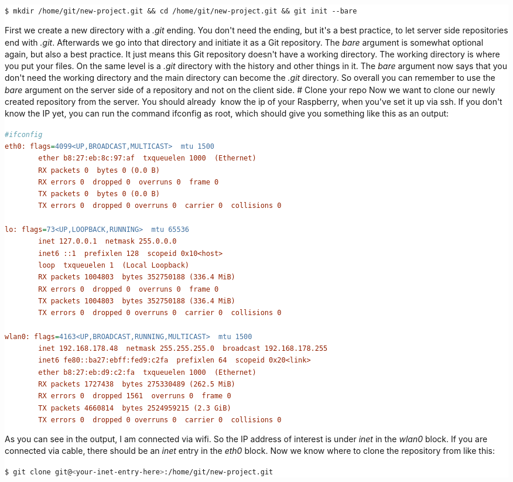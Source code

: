 ```
$ mkdir /home/git/new-project.git && cd /home/git/new-project.git && git init --bare
```

First we create a new directory with a _.git_ ending. You don't need the
ending, but it's a best practice, to let server side repositories end with
_.git_. Afterwards we go into that directory and initiate it as a Git
repository. The _bare_ argument is somewhat optional again, but also a best
practice. It just means this Git repository doesn't have a working directory.
The working directory is where you put your files. On the same level is a
_.git_ directory with the history and other things in it. The _bare_ argument
now says that you don't need the working directory and the main directory can
become the _.git_ directory. So overall you can remember to use the _bare_
argument on the server side of a repository and not on the client side.  #
Clone your repo Now we want to clone our newly created repository from the
server. You should already  know the ip of your Raspberry, when you've set it
up via ssh. If you don't know the IP yet, you can run the command ifconfig as
root, which should give you something like this as an output:

```ini
#ifconfig
eth0: flags=4099<UP,BROADCAST,MULTICAST>  mtu 1500
        ether b8:27:eb:8c:97:af  txqueuelen 1000  (Ethernet)
        RX packets 0  bytes 0 (0.0 B)
        RX errors 0  dropped 0  overruns 0  frame 0
        TX packets 0  bytes 0 (0.0 B)
        TX errors 0  dropped 0 overruns 0  carrier 0  collisions 0

lo: flags=73<UP,LOOPBACK,RUNNING>  mtu 65536
        inet 127.0.0.1  netmask 255.0.0.0
        inet6 ::1  prefixlen 128  scopeid 0x10<host>
        loop  txqueuelen 1  (Local Loopback)
        RX packets 1004803  bytes 352750188 (336.4 MiB)
        RX errors 0  dropped 0  overruns 0  frame 0
        TX packets 1004803  bytes 352750188 (336.4 MiB)
        TX errors 0  dropped 0 overruns 0  carrier 0  collisions 0

wlan0: flags=4163<UP,BROADCAST,RUNNING,MULTICAST>  mtu 1500
        inet 192.168.178.48  netmask 255.255.255.0  broadcast 192.168.178.255
        inet6 fe80::ba27:ebff:fed9:c2fa  prefixlen 64  scopeid 0x20<link>
        ether b8:27:eb:d9:c2:fa  txqueuelen 1000  (Ethernet)
        RX packets 1727438  bytes 275330489 (262.5 MiB)
        RX errors 0  dropped 1561  overruns 0  frame 0
        TX packets 4660814  bytes 2524959215 (2.3 GiB)
        TX errors 0  dropped 0 overruns 0  carrier 0  collisions 0
```

As you can see in the output, I am connected via wifi. So the IP address of
interest is under _inet_ in the _wlan0_ block. If you are connected via cable,
there should be an _inet_ entry in the _eth0_ block. Now we know where to clone
the repository from like this:

```bash
$ git clone git@<your-inet-entry-here>:/home/git/new-project.git
```
